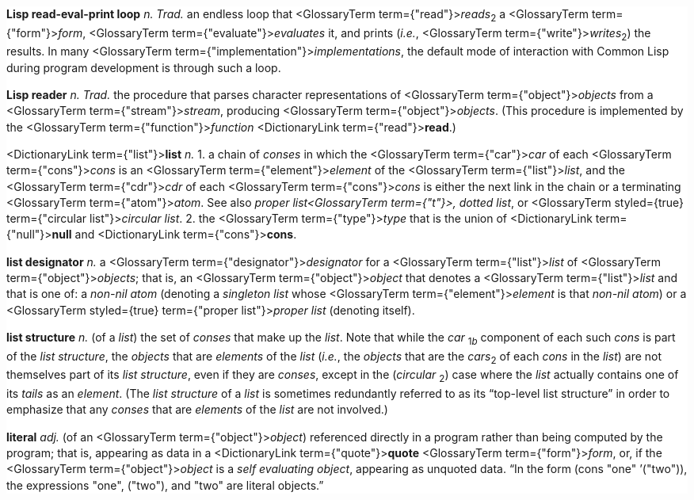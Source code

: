 

**Lisp read-eval-print loop** *n. Trad.* an endless loop that <GlossaryTerm  term={"read"}><i>reads</i></GlossaryTerm><sub>2</sub> a <GlossaryTerm  term={"form"}><i>form</i></GlossaryTerm>, <GlossaryTerm  term={"evaluate"}><i>evaluates</i></GlossaryTerm> it, and prints (*i.e.*, <GlossaryTerm  term={"write"}><i>writes</i></GlossaryTerm><sub>2</sub>) the results. In many <GlossaryTerm  term={"implementation"}><i>implementations</i></GlossaryTerm>, the default mode of interaction with Common Lisp during program development is through such a loop. 



**Lisp reader** *n. Trad.* the procedure that parses character representations of <GlossaryTerm  term={"object"}><i>objects</i></GlossaryTerm> from a <GlossaryTerm  term={"stream"}><i>stream</i></GlossaryTerm>, producing <GlossaryTerm  term={"object"}><i>objects</i></GlossaryTerm>. (This procedure is implemented by the <GlossaryTerm  term={"function"}><i>function</i></GlossaryTerm> <DictionaryLink  term={"read"}><b>read</b></DictionaryLink>.) 



<DictionaryLink  term={"list"}><b>list</b></DictionaryLink> *n.* 1. a chain of *conses* in which the <GlossaryTerm  term={"car"}><i>car</i></GlossaryTerm> of each <GlossaryTerm  term={"cons"}><i>cons</i></GlossaryTerm> is an <GlossaryTerm  term={"element"}><i>element</i></GlossaryTerm> of the <GlossaryTerm  term={"list"}><i>list</i></GlossaryTerm>, and the <GlossaryTerm  term={"cdr"}><i>cdr</i></GlossaryTerm> of each <GlossaryTerm  term={"cons"}><i>cons</i></GlossaryTerm> is either the next link in the chain or a terminating <GlossaryTerm  term={"atom"}><i>atom</i></GlossaryTerm>. See also *proper list<GlossaryTerm  term={"t"}><i>, </i></GlossaryTerm>dotted list*, or <GlossaryTerm styled={true} term={"circular list"}><i>circular list</i></GlossaryTerm>. 2. the <GlossaryTerm  term={"type"}><i>type</i></GlossaryTerm> that is the union of <DictionaryLink  term={"null"}><b>null</b></DictionaryLink> and <DictionaryLink  term={"cons"}><b>cons</b></DictionaryLink>. 



**list designator** *n.* a <GlossaryTerm  term={"designator"}><i>designator</i></GlossaryTerm> for a <GlossaryTerm  term={"list"}><i>list</i></GlossaryTerm> of <GlossaryTerm  term={"object"}><i>objects</i></GlossaryTerm>; that is, an <GlossaryTerm  term={"object"}><i>object</i></GlossaryTerm> that denotes a <GlossaryTerm  term={"list"}><i>list</i></GlossaryTerm> and that is one of: a *non-nil atom* (denoting a *singleton list* whose <GlossaryTerm  term={"element"}><i>element</i></GlossaryTerm> is that *non-nil atom*) or a <GlossaryTerm styled={true} term={"proper list"}><i>proper list</i></GlossaryTerm> (denoting itself). 



<b>list structure</b> <i>n.</i> (of a <i>list</i>) the set of <i>conses</i> that make up the <i>list</i>. Note that while the <i>car</i> <sub>1<i>b</i></sub> component of each such <i>cons</i> is part of the <i>list structure</i>, the <i>objects</i> that are <i>elements</i> of the <i>list</i> (<i>i.e.</i>, the <i>objects</i> that are the <i>cars</i><sub>2</sub> of each <i>cons</i> in the <i>list</i>) are not themselves part of its <i>list structure</i>, even if they are <i>conses</i>, except in the (<i>circular</i> <sub>2</sub>) case where the <i>list</i> actually contains one of its <i>tails</i> as an <i>element</i>. (The <i>list structure</i> of a <i>list</i> is sometimes redundantly referred to as its “top-level list structure” in order to emphasize that any <i>conses</i> that are <i>elements</i> of the <i>list</i> are not involved.) 



**literal** *adj.* (of an <GlossaryTerm  term={"object"}><i>object</i></GlossaryTerm>) referenced directly in a program rather than being computed by the program; that is, appearing as data in a <DictionaryLink  term={"quote"}><b>quote</b></DictionaryLink> <GlossaryTerm  term={"form"}><i>form</i></GlossaryTerm>, or, if the <GlossaryTerm  term={"object"}><i>object</i></GlossaryTerm> is a *self evaluating object*, appearing as unquoted data. “In the form (cons "one" ’("two")), the expressions "one", ("two"), and "two" are literal objects.” 
